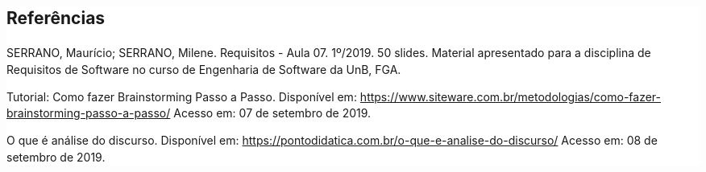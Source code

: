 
## Referências

SERRANO, Maurício; SERRANO, Milene. Requisitos - Aula 07. 1º/2019. 50 slides. Material apresentado para a disciplina de Requisitos de Software no curso de Engenharia de Software da UnB, FGA.

Tutorial: Como fazer Brainstorming Passo a Passo. Disponível em: https://www.siteware.com.br/metodologias/como-fazer-brainstorming-passo-a-passo/ Acesso em: 07 de setembro de 2019.

O que é análise do discurso. Disponível em: https://pontodidatica.com.br/o-que-e-analise-do-discurso/ Acesso em: 08 de setembro de 2019.

